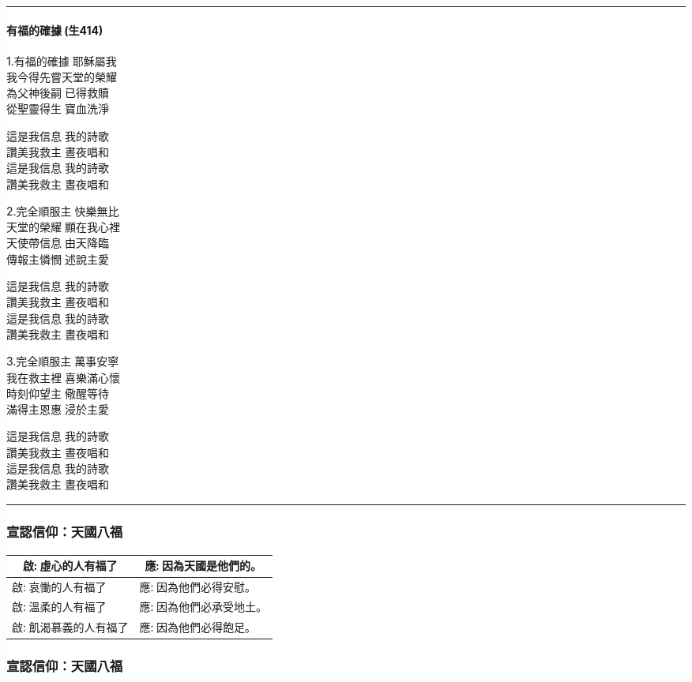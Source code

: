 
---
 
#### 有福的確據 (生414)


1.有福的確據 耶穌屬我  
我今得先嘗天堂的榮耀  
為父神後嗣 已得救贖  
從聖靈得生 寶血洗淨


這是我信息 我的詩歌  
讚美我救主 晝夜唱和  
這是我信息 我的詩歌  
讚美我救主 晝夜唱和


2.完全順服主 快樂無比  
天堂的榮耀 顯在我心裡  
天使帶信息 由天降臨  
傳報主憐憫 述說主愛


這是我信息 我的詩歌  
讚美我救主 晝夜唱和  
這是我信息 我的詩歌  
讚美我救主 晝夜唱和


3.完全順服主 萬事安寧  
我在救主裡 喜樂滿心懷  
時刻仰望主 儆醒等待  
滿得主恩惠 浸於主愛


這是我信息 我的詩歌  
讚美我救主 晝夜唱和  
這是我信息 我的詩歌  
讚美我救主 晝夜唱和

---


### 宣認信仰：天國八福

|啟: 虛心的人有福了|應: 因為天國是他們的。|
|-|-|
|啟: 哀慟的人有福了|應: 因為他們必得安慰。|
|啟: 溫柔的人有福了|應: 因為他們必承受地土。|
|啟: 飢渴慕義的人有福了|應: 因為他們必得飽足。|


### 宣認信仰：天國八福
